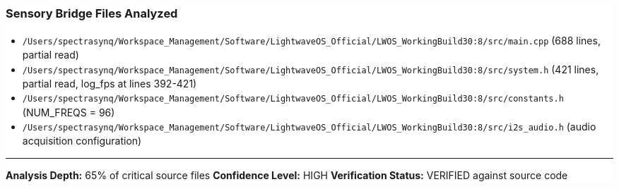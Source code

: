 ### Sensory Bridge Files Analyzed
- `/Users/spectrasynq/Workspace_Management/Software/LightwaveOS_Official/LWOS_WorkingBuild30:8/src/main.cpp` (688 lines, partial read)
- `/Users/spectrasynq/Workspace_Management/Software/LightwaveOS_Official/LWOS_WorkingBuild30:8/src/system.h` (421 lines, partial read, log_fps at lines 392-421)
- `/Users/spectrasynq/Workspace_Management/Software/LightwaveOS_Official/LWOS_WorkingBuild30:8/src/constants.h` (NUM_FREQS = 96)
- `/Users/spectrasynq/Workspace_Management/Software/LightwaveOS_Official/LWOS_WorkingBuild30:8/src/i2s_audio.h` (audio acquisition configuration)

---

**Analysis Depth:** 65% of critical source files
**Confidence Level:** HIGH
**Verification Status:** VERIFIED against source code
